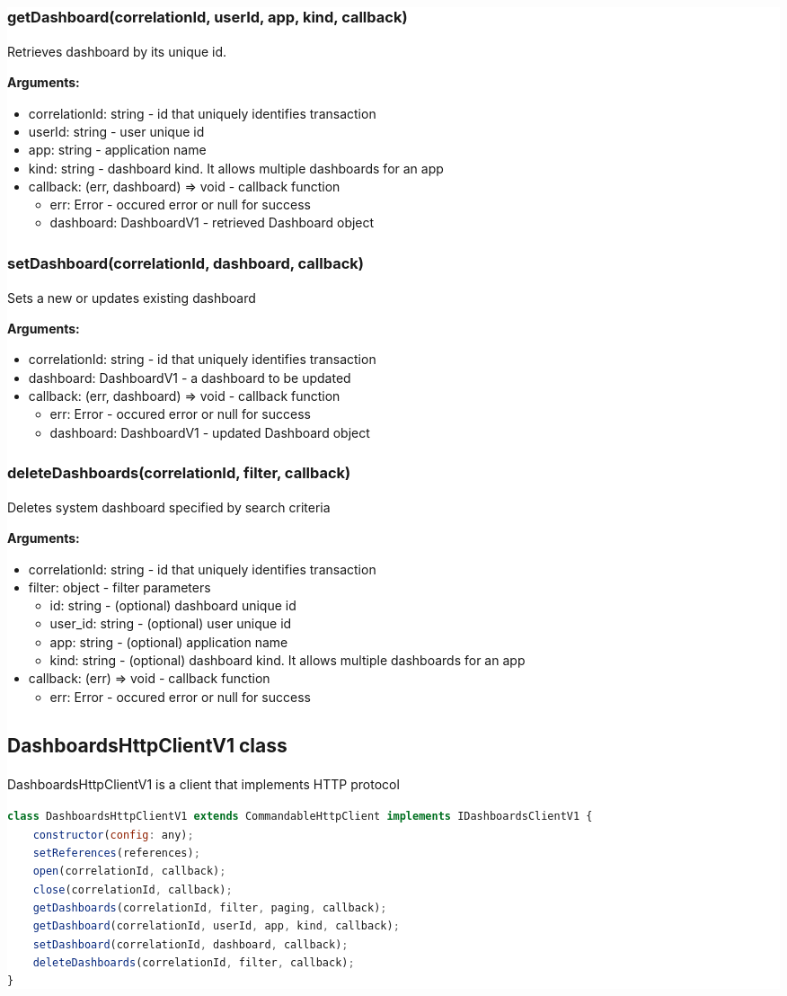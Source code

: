 ### <a name="operation2"></a> getDashboard(correlationId, userId, app, kind, callback)

Retrieves dashboard by its unique id. 

**Arguments:** 
- correlationId: string - id that uniquely identifies transaction
- userId: string - user unique id
- app: string - application name
- kind: string - dashboard kind. It allows multiple dashboards for an app
- callback: (err, dashboard) => void - callback function
  - err: Error - occured error or null for success
  - dashboard: DashboardV1 - retrieved Dashboard object

### <a name="operation3"></a> setDashboard(correlationId, dashboard, callback)

Sets a new or updates existing dashboard

**Arguments:** 
- correlationId: string - id that uniquely identifies transaction
- dashboard: DashboardV1 - a dashboard to be updated
- callback: (err, dashboard) => void - callback function
  - err: Error - occured error or null for success
  - dashboard: DashboardV1 - updated Dashboard object
 
### <a name="operation4"></a> deleteDashboards(correlationId, filter, callback)

Deletes system dashboard specified by search criteria

**Arguments:** 
- correlationId: string - id that uniquely identifies transaction
- filter: object - filter parameters
  - id: string - (optional) dashboard unique id
  - user_id: string - (optional) user unique id
  - app: string - (optional) application name
  - kind: string - (optional) dashboard kind. It allows multiple dashboards for an app
- callback: (err) => void - callback function
  - err: Error - occured error or null for success
 
## <a name="client_http"></a> DashboardsHttpClientV1 class

DashboardsHttpClientV1 is a client that implements HTTP protocol

```javascript
class DashboardsHttpClientV1 extends CommandableHttpClient implements IDashboardsClientV1 {
    constructor(config: any);
    setReferences(references);
    open(correlationId, callback);
    close(correlationId, callback);
    getDashboards(correlationId, filter, paging, callback);
    getDashboard(correlationId, userId, app, kind, callback);
    setDashboard(correlationId, dashboard, callback);
    deleteDashboards(correlationId, filter, callback);
}
```
